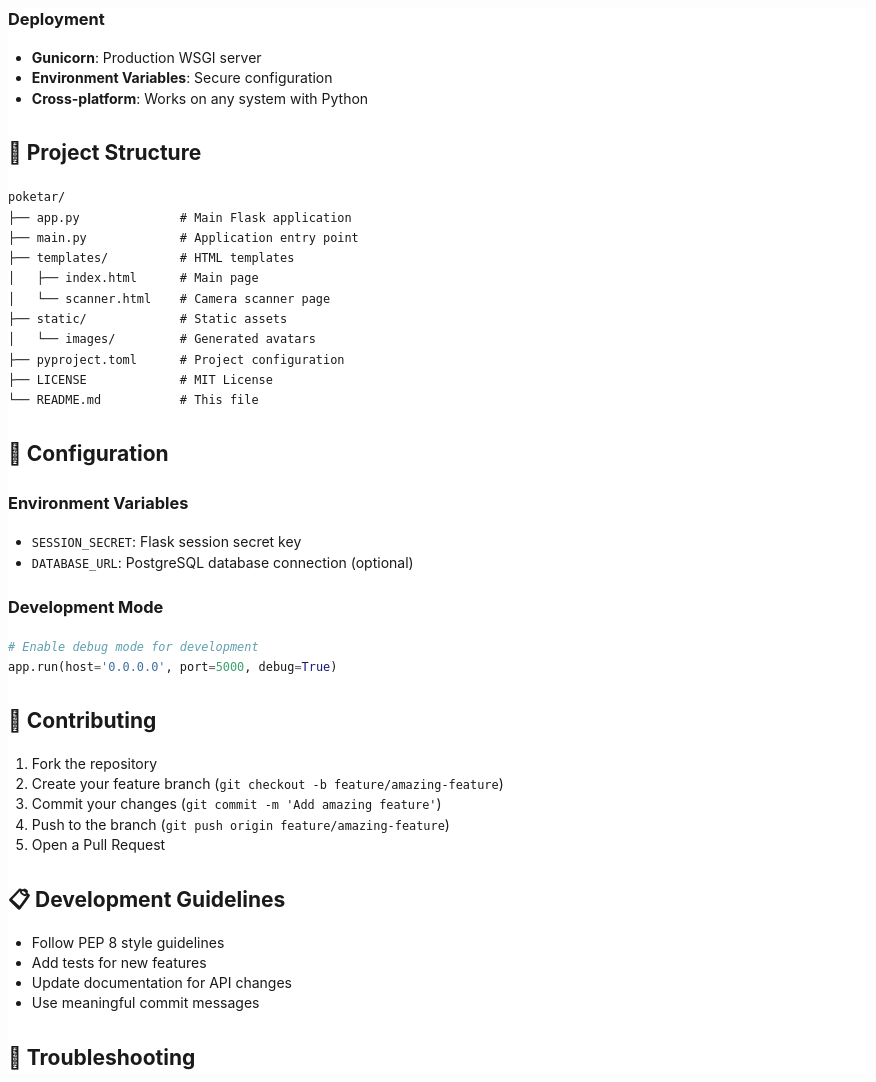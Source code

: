### Deployment
- **Gunicorn**: Production WSGI server
- **Environment Variables**: Secure configuration
- **Cross-platform**: Works on any system with Python

## 📁 Project Structure

```
poketar/
├── app.py              # Main Flask application
├── main.py             # Application entry point
├── templates/          # HTML templates
│   ├── index.html      # Main page
│   └── scanner.html    # Camera scanner page
├── static/             # Static assets
│   └── images/         # Generated avatars
├── pyproject.toml      # Project configuration
├── LICENSE             # MIT License
└── README.md           # This file
```

## 🔧 Configuration

### Environment Variables
- `SESSION_SECRET`: Flask session secret key
- `DATABASE_URL`: PostgreSQL database connection (optional)

### Development Mode
```python
# Enable debug mode for development
app.run(host='0.0.0.0', port=5000, debug=True)
```

## 🤝 Contributing

1. Fork the repository
2. Create your feature branch (`git checkout -b feature/amazing-feature`)
3. Commit your changes (`git commit -m 'Add amazing feature'`)
4. Push to the branch (`git push origin feature/amazing-feature`)
5. Open a Pull Request

## 📋 Development Guidelines

- Follow PEP 8 style guidelines
- Add tests for new features
- Update documentation for API changes
- Use meaningful commit messages

## 🐛 Troubleshooting
